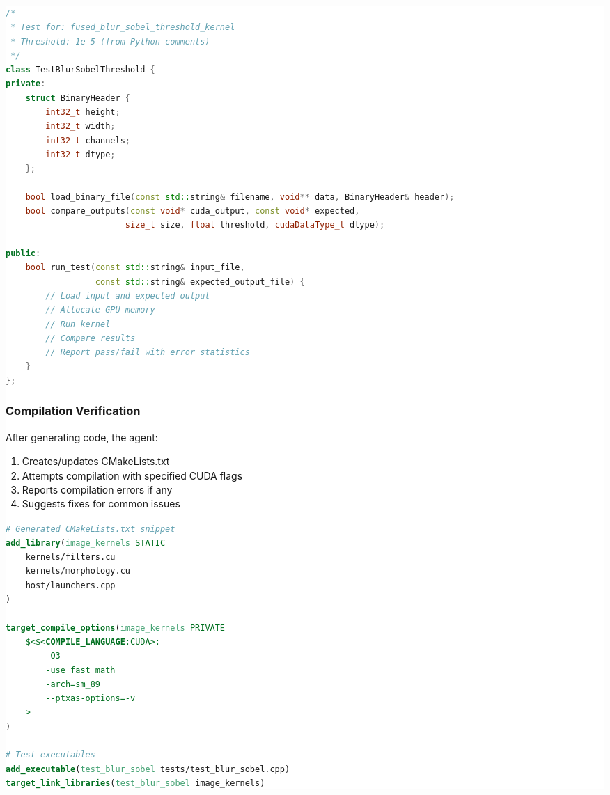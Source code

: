 ```cpp
/*
 * Test for: fused_blur_sobel_threshold_kernel
 * Threshold: 1e-5 (from Python comments)
 */
class TestBlurSobelThreshold {
private:
    struct BinaryHeader {
        int32_t height;
        int32_t width;
        int32_t channels;
        int32_t dtype;
    };
    
    bool load_binary_file(const std::string& filename, void** data, BinaryHeader& header);
    bool compare_outputs(const void* cuda_output, const void* expected, 
                        size_t size, float threshold, cudaDataType_t dtype);
    
public:
    bool run_test(const std::string& input_file, 
                  const std::string& expected_output_file) {
        // Load input and expected output
        // Allocate GPU memory
        // Run kernel
        // Compare results
        // Report pass/fail with error statistics
    }
};
```

### Compilation Verification

After generating code, the agent:
1. Creates/updates CMakeLists.txt
2. Attempts compilation with specified CUDA flags
3. Reports compilation errors if any
4. Suggests fixes for common issues

```cmake
# Generated CMakeLists.txt snippet
add_library(image_kernels STATIC
    kernels/filters.cu
    kernels/morphology.cu
    host/launchers.cpp
)

target_compile_options(image_kernels PRIVATE
    $<$<COMPILE_LANGUAGE:CUDA>:
        -O3
        -use_fast_math
        -arch=sm_89
        --ptxas-options=-v
    >
)

# Test executables
add_executable(test_blur_sobel tests/test_blur_sobel.cpp)
target_link_libraries(test_blur_sobel image_kernels)
```
